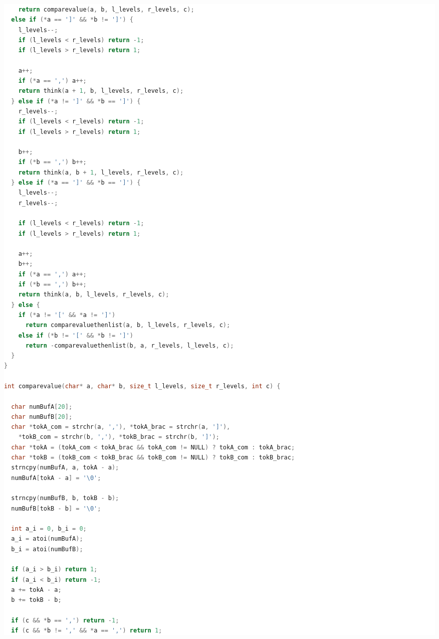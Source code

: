 ```c
    return comparevalue(a, b, l_levels, r_levels, c);
  else if (*a == ']' && *b != ']') {
    l_levels--;
    if (l_levels < r_levels) return -1;
    if (l_levels > r_levels) return 1;

    a++;
    if (*a == ',') a++;
    return think(a + 1, b, l_levels, r_levels, c);
  } else if (*a != ']' && *b == ']') {
    r_levels--;
    if (l_levels < r_levels) return -1;
    if (l_levels > r_levels) return 1;

    b++;
    if (*b == ',') b++;
    return think(a, b + 1, l_levels, r_levels, c);
  } else if (*a == ']' && *b == ']') {
    l_levels--;
    r_levels--;

    if (l_levels < r_levels) return -1;
    if (l_levels > r_levels) return 1;

    a++;
    b++;
    if (*a == ',') a++;
    if (*b == ',') b++;
    return think(a, b, l_levels, r_levels, c);
  } else {
    if (*a != '[' && *a != ']')
      return comparevaluethenlist(a, b, l_levels, r_levels, c);
    else if (*b != '[' && *b != ']')
      return -comparevaluethenlist(b, a, r_levels, l_levels, c);
  }
}

int comparevalue(char* a, char* b, size_t l_levels, size_t r_levels, int c) {

  char numBufA[20];
  char numBufB[20];
  char *tokA_com = strchr(a, ','), *tokA_brac = strchr(a, ']'), 
    *tokB_com = strchr(b, ','), *tokB_brac = strchr(b, ']');
  char *tokA = (tokA_com < tokA_brac && tokA_com != NULL) ? tokA_com : tokA_brac;
  char *tokB = (tokB_com < tokB_brac && tokB_com != NULL) ? tokB_com : tokB_brac;
  strncpy(numBufA, a, tokA - a);
  numBufA[tokA - a] = '\0';

  strncpy(numBufB, b, tokB - b);
  numBufB[tokB - b] = '\0';

  int a_i = 0, b_i = 0;
  a_i = atoi(numBufA);
  b_i = atoi(numBufB);

  if (a_i > b_i) return 1;
  if (a_i < b_i) return -1;
  a += tokA - a;
  b += tokB - b;

  if (c && *b == ',') return -1;
  if (c && *b != ',' && *a == ',') return 1;

```